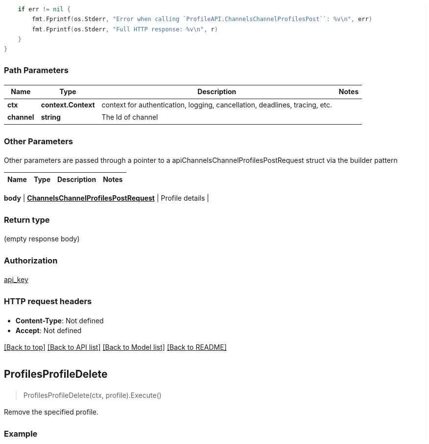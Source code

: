 ```go
    if err != nil {
        fmt.Fprintf(os.Stderr, "Error when calling `ProfileAPI.ChannelsChannelProfilesPost``: %v\n", err)
        fmt.Fprintf(os.Stderr, "Full HTTP response: %v\n", r)
    }
}
```

### Path Parameters


Name | Type | Description  | Notes
------------- | ------------- | ------------- | -------------
**ctx** | **context.Context** | context for authentication, logging, cancellation, deadlines, tracing, etc.
**channel** | **string** | The Id of channel | 

### Other Parameters

Other parameters are passed through a pointer to a apiChannelsChannelProfilesPostRequest struct via the builder pattern


Name | Type | Description  | Notes
------------- | ------------- | ------------- | -------------

 **body** | [**ChannelsChannelProfilesPostRequest**](ChannelsChannelProfilesPostRequest.md) | Profile details | 

### Return type

 (empty response body)

### Authorization

[api_key](../README.md#api_key)

### HTTP request headers

- **Content-Type**: Not defined
- **Accept**: Not defined

[[Back to top]](#) [[Back to API list]](../README.md#documentation-for-api-endpoints)
[[Back to Model list]](../README.md#documentation-for-models)
[[Back to README]](../README.md)


## ProfilesProfileDelete

> ProfilesProfileDelete(ctx, profile).Execute()

Remove the specified profile.

### Example
